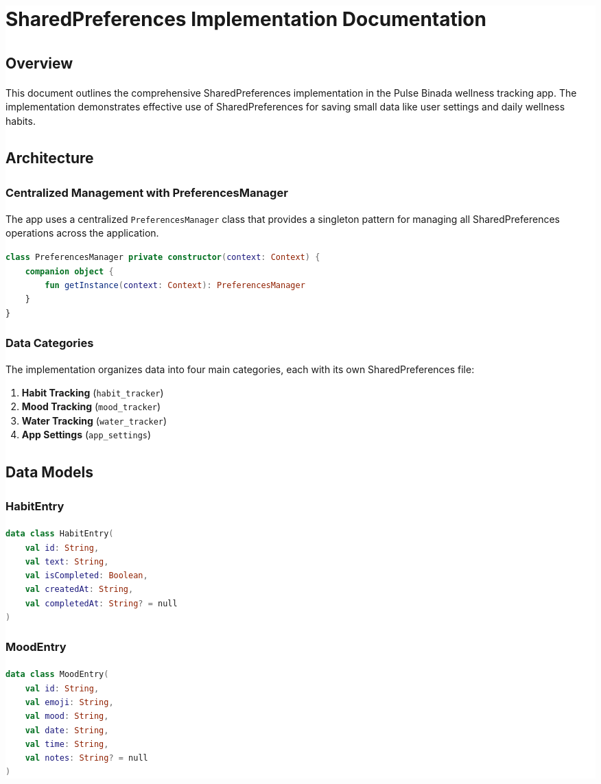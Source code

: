 # SharedPreferences Implementation Documentation

## Overview

This document outlines the comprehensive SharedPreferences implementation in the Pulse Binada wellness tracking app. The implementation demonstrates effective use of SharedPreferences for saving small data like user settings and daily wellness habits.

## Architecture

### Centralized Management with PreferencesManager

The app uses a centralized `PreferencesManager` class that provides a singleton pattern for managing all SharedPreferences operations across the application.

```kotlin
class PreferencesManager private constructor(context: Context) {
    companion object {
        fun getInstance(context: Context): PreferencesManager
    }
}
```

### Data Categories

The implementation organizes data into four main categories, each with its own SharedPreferences file:

1. **Habit Tracking** (`habit_tracker`)
2. **Mood Tracking** (`mood_tracker`) 
3. **Water Tracking** (`water_tracker`)
4. **App Settings** (`app_settings`)

## Data Models

### HabitEntry
```kotlin
data class HabitEntry(
    val id: String,
    val text: String,
    val isCompleted: Boolean,
    val createdAt: String,
    val completedAt: String? = null
)
```

### MoodEntry
```kotlin
data class MoodEntry(
    val id: String,
    val emoji: String,
    val mood: String,
    val date: String,
    val time: String,
    val notes: String? = null
)
```
